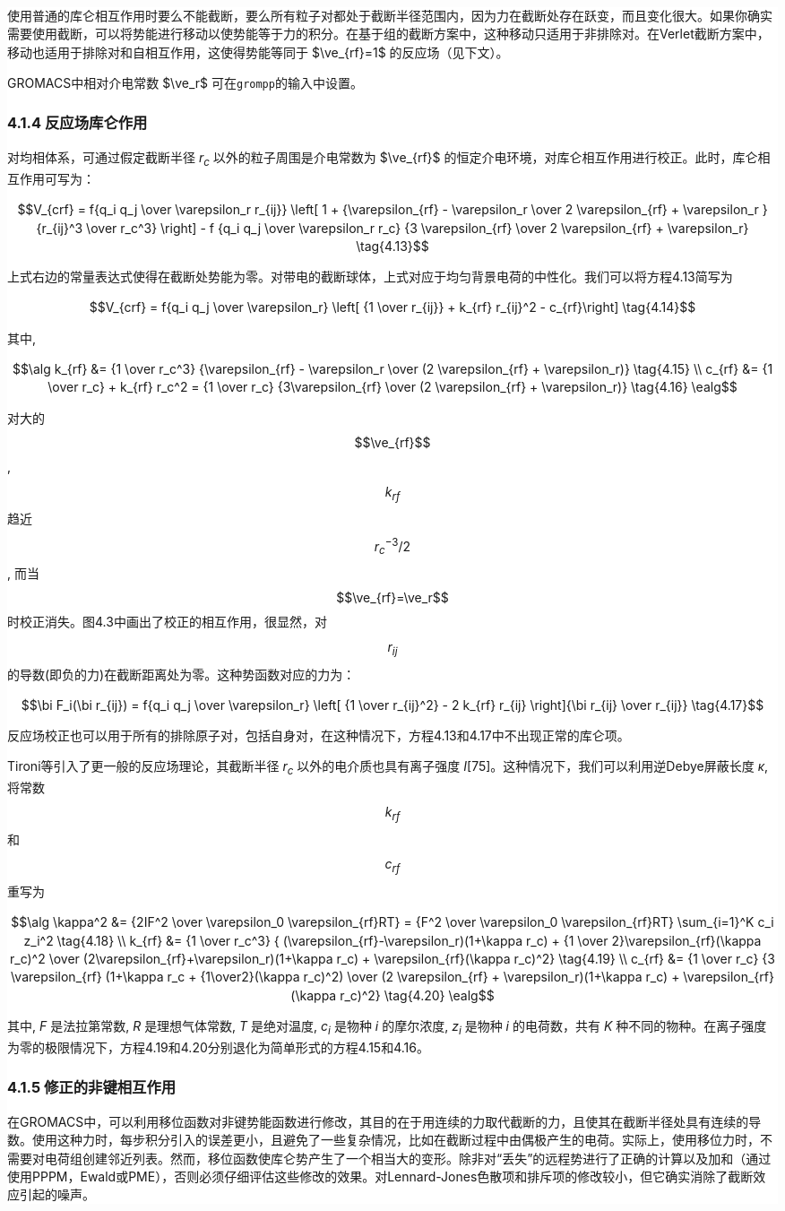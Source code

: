 使用普通的库仑相互作用时要么不能截断，要么所有粒子对都处于截断半径范围内，因为力在截断处存在跃变，而且变化很大。如果你确实需要使用截断，可以将势能进行移动以使势能等于力的积分。在基于组的截断方案中，这种移动只适用于非排除对。在Verlet截断方案中，移动也适用于排除对和自相互作用，这使得势能等同于 $\ve_{rf}=1$ 的反应场（见下文）。

GROMACS中相对介电常数 $\ve_r$ 可在`grompp`的输入中设置。

### 4.1.4 反应场库仑作用

对均相体系，可通过假定截断半径 $r_c$ 以外的粒子周围是介电常数为 $\ve_{rf}$ 的恒定介电环境，对库仑相互作用进行校正。此时，库仑相互作用可写为：

$$V_{crf} = f{q_i q_j \over \varepsilon_r r_{ij}} \left[ 1 + {\varepsilon_{rf} - \varepsilon_r \over 2 \varepsilon_{rf} + \varepsilon_r } {r_{ij}^3 \over r_c^3} \right] - f {q_i q_j \over \varepsilon_r r_c} {3 \varepsilon_{rf} \over 2 \varepsilon_{rf} + \varepsilon_r} \tag{4.13}$$

上式右边的常量表达式使得在截断处势能为零。对带电的截断球体，上式对应于均匀背景电荷的中性化。我们可以将方程4.13简写为

$$V_{crf} = f{q_i q_j \over \varepsilon_r} \left[ {1 \over r_{ij}} + k_{rf} r_{ij}^2 - c_{rf}\right] \tag{4.14}$$

其中,

$$\alg
k_{rf} &= {1 \over r_c^3} {\varepsilon_{rf} - \varepsilon_r \over (2 \varepsilon_{rf} + \varepsilon_r)} \tag{4.15} \\
c_{rf} &= {1 \over r_c} + k_{rf} r_c^2 = {1 \over r_c} {3\varepsilon_{rf} \over (2 \varepsilon_{rf} + \varepsilon_r)} \tag{4.16}
\ealg$$

对大的 $$\ve_{rf}$$, $$k_{rf}$$ 趋近 $$r_c^{-3}/2$$, 而当 $$\ve_{rf}=\ve_r$$ 时校正消失。图4.3中画出了校正的相互作用，很显然，对 $$r_{ij}$$ 的导数(即负的力)在截断距离处为零。这种势函数对应的力为：

$$\bi F_i(\bi r_{ij}) = f{q_i q_j \over \varepsilon_r} \left[ {1 \over r_{ij}^2} - 2 k_{rf} r_{ij} \right]{\bi r_{ij} \over r_{ij}} \tag{4.17}$$

反应场校正也可以用于所有的排除原子对，包括自身对，在这种情况下，方程4.13和4.17中不出现正常的库仑项。

Tironi等引入了更一般的反应场理论，其截断半径 $r_c$ 以外的电介质也具有离子强度 $I$[75]。这种情况下，我们可以利用逆Debye屏蔽长度 $\kappa$, 将常数 $$k_{rf}$$ 和 $$c_{rf}$$ 重写为

$$\alg
\kappa^2 &= {2IF^2 \over \varepsilon_0 \varepsilon_{rf}RT} = {F^2 \over \varepsilon_0 \varepsilon_{rf}RT} \sum_{i=1}^K c_i z_i^2 \tag{4.18} \\
k_{rf} &= {1 \over r_c^3} { (\varepsilon_{rf}-\varepsilon_r)(1+\kappa r_c) + {1 \over 2}\varepsilon_{rf}(\kappa r_c)^2 \over (2\varepsilon_{rf}+\varepsilon_r)(1+\kappa r_c) + \varepsilon_{rf}(\kappa r_c)^2} \tag{4.19} \\
c_{rf} &= {1 \over r_c} {3 \varepsilon_{rf} (1+\kappa r_c + {1\over2}(\kappa r_c)^2) \over (2 \varepsilon_{rf} + \varepsilon_r)(1+\kappa r_c) + \varepsilon_{rf}(\kappa r_c)^2} \tag{4.20}
\ealg$$

其中, $F$ 是法拉第常数, $R$ 是理想气体常数, $T$ 是绝对温度, $c_i$ 是物种 $i$ 的摩尔浓度, $z_i$ 是物种 $i$ 的电荷数，共有 $K$ 种不同的物种。在离子强度为零的极限情况下，方程4.19和4.20分别退化为简单形式的方程4.15和4.16。

### 4.1.5 修正的非键相互作用

在GROMACS中，可以利用移位函数对非键势能函数进行修改，其目的在于用连续的力取代截断的力，且使其在截断半径处具有连续的导数。使用这种力时，每步积分引入的误差更小，且避免了一些复杂情况，比如在截断过程中由偶极产生的电荷。实际上，使用移位力时，不需要对电荷组创建邻近列表。然而，移位函数使库仑势产生了一个相当大的变形。除非对“丢失”的远程势进行了正确的计算以及加和（通过使用PPPM，Ewald或PME），否则必须仔细评估这些修改的效果。对Lennard-Jones色散项和排斥项的修改较小，但它确实消除了截断效应引起的噪声。
